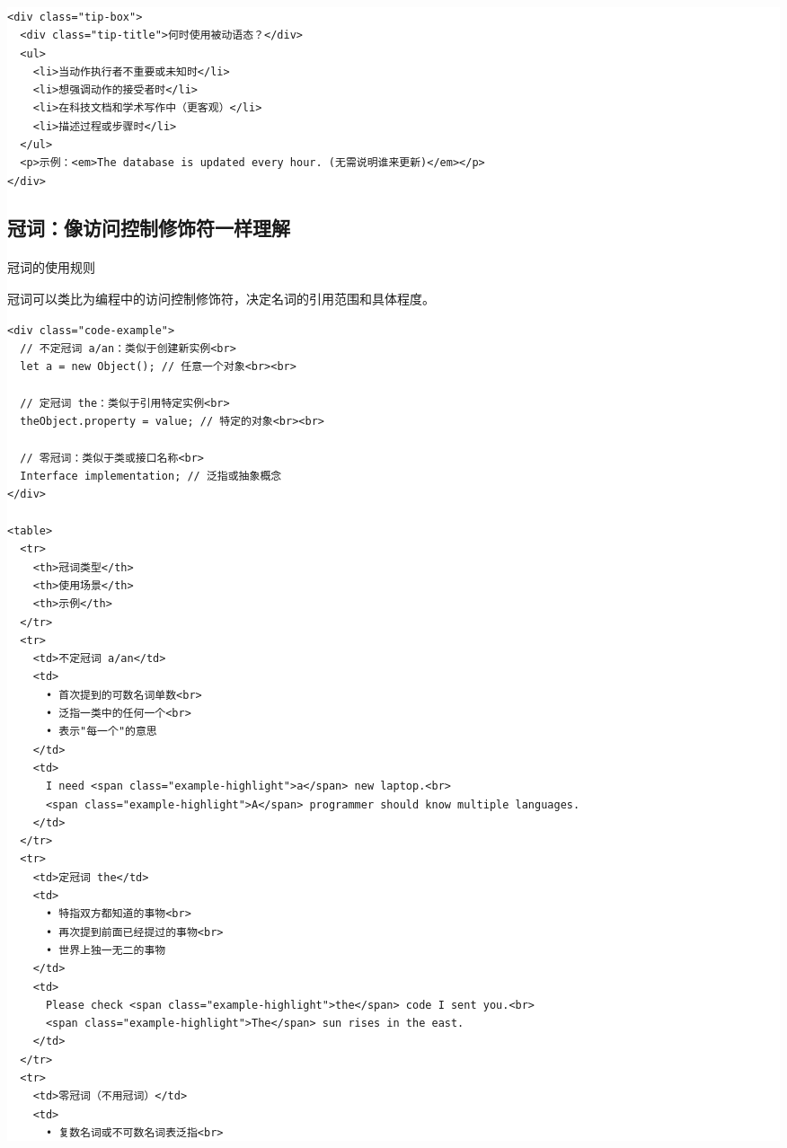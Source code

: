     <div class="tip-box">
      <div class="tip-title">何时使用被动语态？</div>
      <ul>
        <li>当动作执行者不重要或未知时</li>
        <li>想强调动作的接受者时</li>
        <li>在科技文档和学术写作中（更客观）</li>
        <li>描述过程或步骤时</li>
      </ul>
      <p>示例：<em>The database is updated every hour. (无需说明谁来更新)</em></p>
    </div>
  </div>
</div>

## 冠词：像访问控制修饰符一样理解

<div class="grammar-card">
  <div class="grammar-header">冠词的使用规则</div>
  <div class="grammar-content">
    <p>冠词可以类比为编程中的访问控制修饰符，决定名词的引用范围和具体程度。</p>
    
    <div class="code-example">
      // 不定冠词 a/an：类似于创建新实例<br>
      let a = new Object(); // 任意一个对象<br><br>
      
      // 定冠词 the：类似于引用特定实例<br>
      theObject.property = value; // 特定的对象<br><br>
      
      // 零冠词：类似于类或接口名称<br>
      Interface implementation; // 泛指或抽象概念
    </div>
    
    <table>
      <tr>
        <th>冠词类型</th>
        <th>使用场景</th>
        <th>示例</th>
      </tr>
      <tr>
        <td>不定冠词 a/an</td>
        <td>
          • 首次提到的可数名词单数<br>
          • 泛指一类中的任何一个<br>
          • 表示"每一个"的意思
        </td>
        <td>
          I need <span class="example-highlight">a</span> new laptop.<br>
          <span class="example-highlight">A</span> programmer should know multiple languages.
        </td>
      </tr>
      <tr>
        <td>定冠词 the</td>
        <td>
          • 特指双方都知道的事物<br>
          • 再次提到前面已经提过的事物<br>
          • 世界上独一无二的事物
        </td>
        <td>
          Please check <span class="example-highlight">the</span> code I sent you.<br>
          <span class="example-highlight">The</span> sun rises in the east.
        </td>
      </tr>
      <tr>
        <td>零冠词（不用冠词）</td>
        <td>
          • 复数名词或不可数名词表泛指<br>